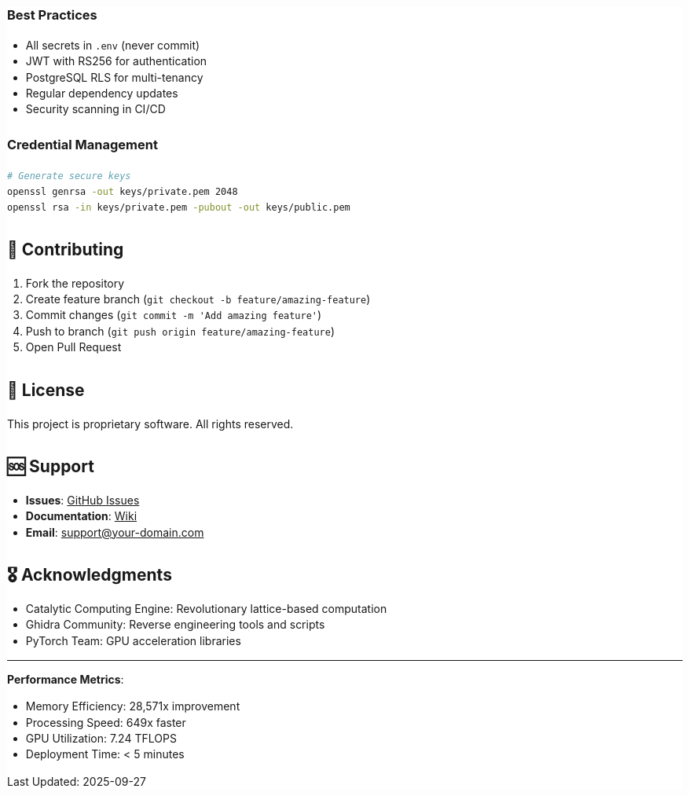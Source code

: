 ### Best Practices
- All secrets in `.env` (never commit)
- JWT with RS256 for authentication
- PostgreSQL RLS for multi-tenancy
- Regular dependency updates
- Security scanning in CI/CD

### Credential Management
```bash
# Generate secure keys
openssl genrsa -out keys/private.pem 2048
openssl rsa -in keys/private.pem -pubout -out keys/public.pem
```

## 🤝 Contributing

1. Fork the repository
2. Create feature branch (`git checkout -b feature/amazing-feature`)
3. Commit changes (`git commit -m 'Add amazing feature'`)
4. Push to branch (`git push origin feature/amazing-feature`)
5. Open Pull Request

## 📄 License

This project is proprietary software. All rights reserved.

## 🆘 Support

- **Issues**: [GitHub Issues](https://github.com/your-repo/issues)
- **Documentation**: [Wiki](https://github.com/your-repo/wiki)
- **Email**: support@your-domain.com

## 🎖️ Acknowledgments

- Catalytic Computing Engine: Revolutionary lattice-based computation
- Ghidra Community: Reverse engineering tools and scripts
- PyTorch Team: GPU acceleration libraries

---

**Performance Metrics**:
- Memory Efficiency: 28,571x improvement
- Processing Speed: 649x faster
- GPU Utilization: 7.24 TFLOPS
- Deployment Time: < 5 minutes

Last Updated: 2025-09-27